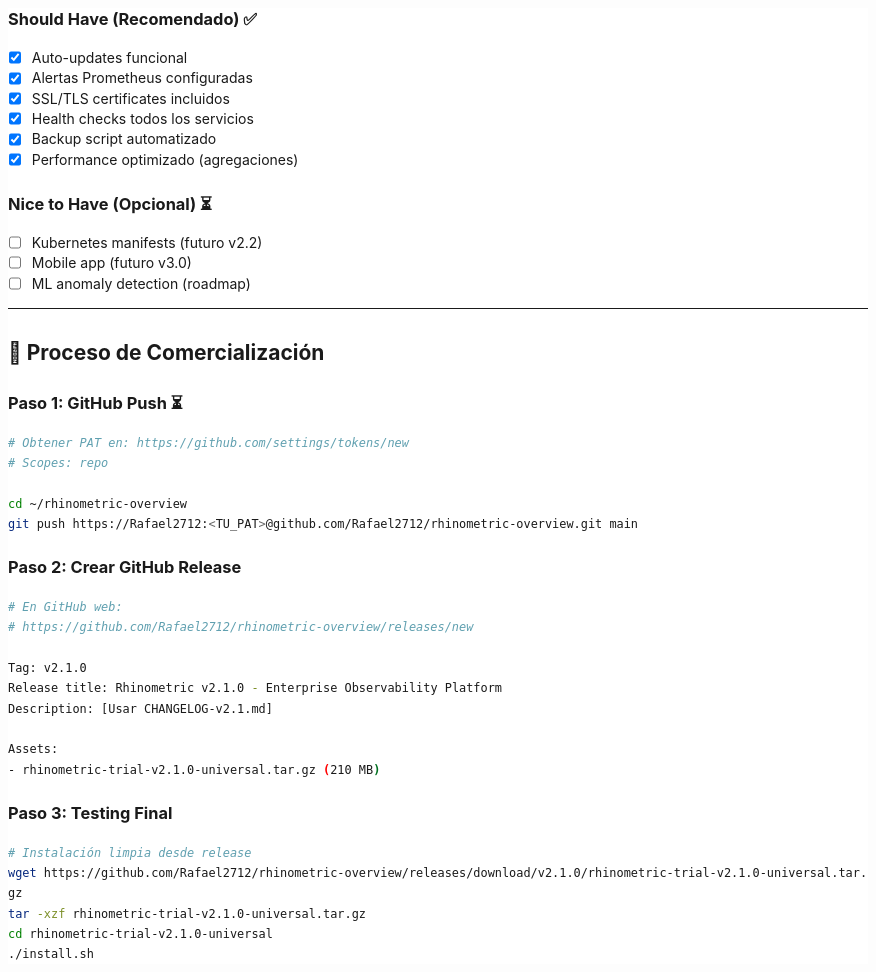 ### Should Have (Recomendado) ✅

- [x] Auto-updates funcional
- [x] Alertas Prometheus configuradas
- [x] SSL/TLS certificates incluidos
- [x] Health checks todos los servicios
- [x] Backup script automatizado
- [x] Performance optimizado (agregaciones)

### Nice to Have (Opcional) ⏳

- [ ] Kubernetes manifests (futuro v2.2)
- [ ] Mobile app (futuro v3.0)
- [ ] ML anomaly detection (roadmap)

---

## 🚀 Proceso de Comercialización

### Paso 1: GitHub Push ⏳

```bash
# Obtener PAT en: https://github.com/settings/tokens/new
# Scopes: repo

cd ~/rhinometric-overview
git push https://Rafael2712:<TU_PAT>@github.com/Rafael2712/rhinometric-overview.git main
```

### Paso 2: Crear GitHub Release

```bash
# En GitHub web:
# https://github.com/Rafael2712/rhinometric-overview/releases/new

Tag: v2.1.0
Release title: Rhinometric v2.1.0 - Enterprise Observability Platform
Description: [Usar CHANGELOG-v2.1.md]

Assets:
- rhinometric-trial-v2.1.0-universal.tar.gz (210 MB)
```

### Paso 3: Testing Final

```bash
# Instalación limpia desde release
wget https://github.com/Rafael2712/rhinometric-overview/releases/download/v2.1.0/rhinometric-trial-v2.1.0-universal.tar.gz
tar -xzf rhinometric-trial-v2.1.0-universal.tar.gz
cd rhinometric-trial-v2.1.0-universal
./install.sh
```

